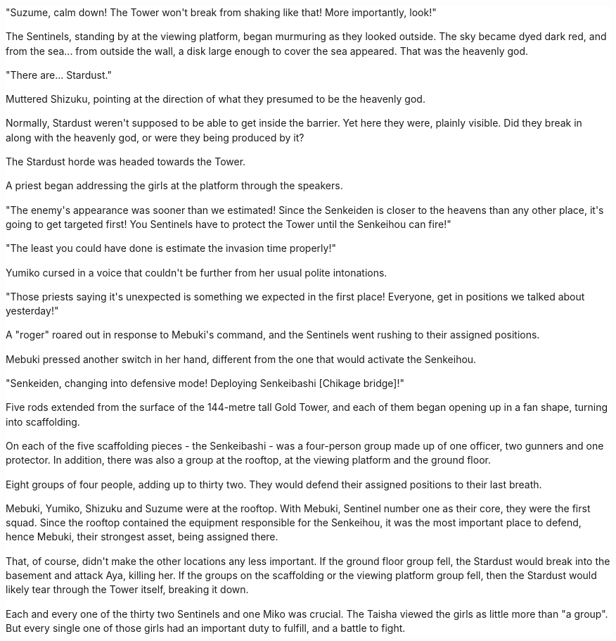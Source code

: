 "Suzume, calm down! The Tower won't break from shaking like that! More importantly, look!"
 
The Sentinels, standing by at the viewing platform, began murmuring as they looked outside. The sky became dyed dark red, and from the sea... from outside the wall, a disk large enough to cover the sea appeared. That was the heavenly god.
 
"There are... Stardust."
 
Muttered Shizuku, pointing at the direction of what they presumed to be the heavenly god.
 
Normally, Stardust weren't supposed to be able to get inside the barrier. Yet here they were, plainly visible. Did they break in along with the heavenly god, or were they being produced by it?
 
The Stardust horde was headed towards the Tower.
 
A priest began addressing the girls at the platform through the speakers.
 
"The enemy's appearance was sooner than we estimated! Since the Senkeiden is closer to the heavens than any other place, it's going to get targeted first! You Sentinels have to protect the Tower until the Senkeihou can fire!"
 
"The least you could have done is estimate the invasion time properly!"
 
Yumiko cursed in a voice that couldn't be further from her usual polite intonations.
 
"Those priests saying it's unexpected is something we expected in the first place! Everyone, get in positions we talked about yesterday!"
 
A "roger" roared out in response to Mebuki's command, and the Sentinels went rushing to their assigned positions.
 
Mebuki pressed another switch in her hand, different from the one that would activate the Senkeihou. 
 
"Senkeiden, changing into defensive mode! Deploying Senkeibashi [Chikage bridge]!"
 
Five rods extended from the surface of the 144-metre tall Gold Tower, and each of them began opening up in a fan shape, turning into scaffolding. 
 
On each of the five scaffolding pieces - the Senkeibashi - was a four-person group made up of one officer, two gunners and one protector. In addition, there was also a group at the rooftop, at the viewing platform and the ground floor. 
 
Eight groups of four people, adding up to thirty two. They would defend their assigned positions to their last breath.
 
Mebuki, Yumiko, Shizuku and Suzume were at the rooftop. With Mebuki, Sentinel number one as their core, they were the first squad. Since the rooftop contained the equipment responsible for the Senkeihou, it was the most important place to defend, hence Mebuki, their strongest asset, being assigned there.
 
That, of course, didn't make the other locations any less important. If the ground floor group fell, the Stardust would break into the basement and attack Aya, killing her. If the groups on the scaffolding or the viewing platform group fell, then the Stardust would likely tear through the Tower itself, breaking it down.
 
Each and every one of the thirty two Sentinels and one Miko was crucial. The Taisha viewed the girls as little more than "a group". But every single one of those girls had an important duty to fulfill, and a battle to fight.
 